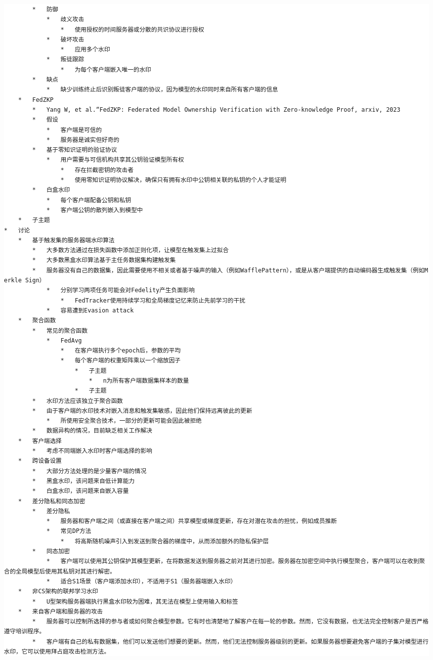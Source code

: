             *   防御
                *   歧义攻击
                    *   使用授权的时间服务器或分散的共识协议进行授权
                *   破坏攻击
                    *   应用多个水印
                *   叛徒跟踪
                    *   为每个客户端嵌入唯一的水印
            *   缺点
                *   缺少训练终止后识别叛徒客户端的协议，因为模型的水印同时来自所有客户端的信息
        *   FedZKP
            *   Yang W, et al.“FedZKP: Federated Model Ownership Verification with Zero-knowledge Proof, arxiv, 2023
            *   假设
                *   客户端是可信的
                *   服务器是诚实但好奇的
            *   基于零知识证明的验证协议
                *   用户需要与可信机构共享其公钥验证模型所有权
                    *   存在拦截密钥的攻击者
                    *   使用零知识证明协议解决，确保只有拥有水印中公钥相关联的私钥的个人才能证明
            *   白盒水印
                *   每个客户端配备公钥和私钥
                *   客户端公钥的散列嵌入到模型中
        *   子主题
    *   讨论
        *   基于触发集的服务器端水印算法
            *   大多数方法通过在损失函数中添加正则化项，让模型在触发集上过拟合
            *   大多数黑盒水印算法基于主任务数据集构建触发集
            *   服务器没有自己的数据集，因此需要使用不相关或者基于噪声的输入（例如WafflePattern），或是从客户端提供的自动编码器生成触发集（例如Merkle Sign）
                *   分别学习两项任务可能会对Fedelity产生负面影响
                    *   FedTracker使用持续学习和全局梯度记忆来防止先前学习的干扰
                *   容易遭到Evasion attack
        *   聚合函数
            *   常见的聚合函数
                *   FedAvg
                    *   在客户端执行多个epoch后，参数的平均
                    *   每个客户端的权重矩阵乘以一个缩放因子
                        *   子主题
                            *   n为所有客户端数据集样本的数量
                        *   子主题
            *   水印方法应该独立于聚合函数
            *   由于客户端的水印技术对嵌入消息和触发集敏感，因此他们保持远离彼此的更新
                *   所使用安全聚合技术，一部分的更新可能会因此被拒绝
            *   数据异构的情况，目前缺乏相关工作解决
        *   客户端选择
            *   考虑不同端嵌入水印时客户端选择的影响
        *   跨设备设置
            *   大部分方法处理的是少量客户端的情况
            *   黑盒水印，该问题来自低计算能力
            *   白盒水印，该问题来自嵌入容量
        *   差分隐私和同态加密
            *   差分隐私
                *   服务器和客户端之间（或直接在客户端之间）共享模型或梯度更新，存在对潜在攻击的担忧，例如成员推断
                *   常见DP方法
                    *   将高斯随机噪声引入到发送到聚合器的梯度中，从而添加额外的隐私保护层
            *   同态加密
                *   客户端可以使用其公钥保护其模型更新，在将数据发送到服务器之前对其进行加密。服务器在加密空间中执行模型聚合，客户端可以在收到聚合的全局模型后使用其私钥对其进行解密。
                *   适合S1场景（客户端添加水印），不适用于S1（服务器端嵌入水印）
        *   非CS架构的联邦学习水印
            *   U型架构服务器端执行黑盒水印较为困难，其无法在模型上使用输入和标签
        *   来自客户端和服务器的攻击
            *   服务器可以控制所选择的参与者或如何聚合模型参数。它有时也清楚地了解客户在每一轮的参数。然而，它没有数据，也无法完全控制客户是否严格遵守培训程序。
            *   客户端有自己的私有数据集，他们可以发送他们想要的更新。然而，他们无法控制服务器级别的更新。如果服务器想要避免客户端的子集对模型进行水印，它可以使用拜占庭攻击检测方法。

[1]: https://arxiv.org/abs/2308.03573
